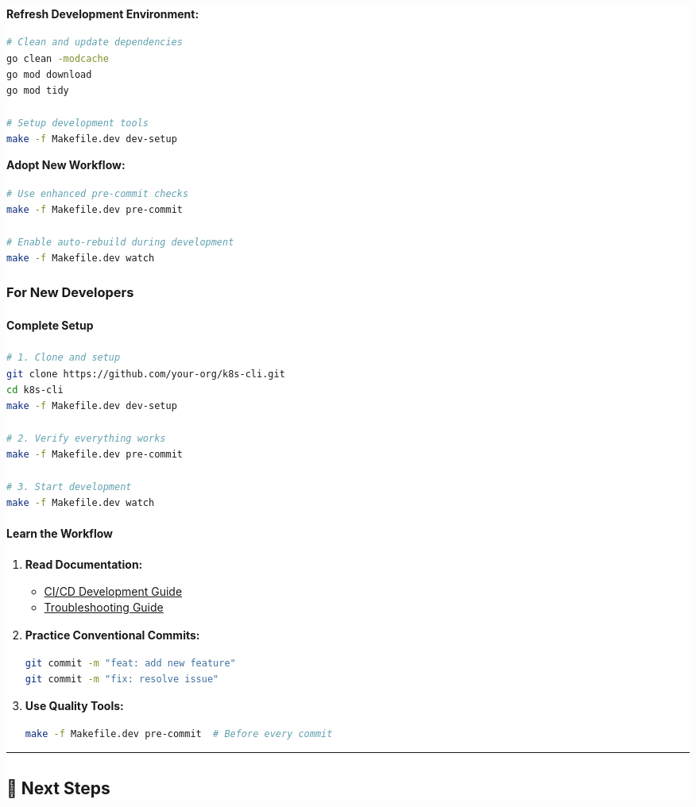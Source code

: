 **Refresh Development Environment:**
```bash
# Clean and update dependencies
go clean -modcache
go mod download
go mod tidy

# Setup development tools
make -f Makefile.dev dev-setup
```

**Adopt New Workflow:**
```bash
# Use enhanced pre-commit checks
make -f Makefile.dev pre-commit

# Enable auto-rebuild during development
make -f Makefile.dev watch
```

### **For New Developers**

#### **Complete Setup**
```bash
# 1. Clone and setup
git clone https://github.com/your-org/k8s-cli.git
cd k8s-cli
make -f Makefile.dev dev-setup

# 2. Verify everything works
make -f Makefile.dev pre-commit

# 3. Start development
make -f Makefile.dev watch
```

#### **Learn the Workflow**
1. **Read Documentation:**
   - [CI/CD Development Guide](docs/CI_CD_DEVELOPMENT_GUIDE.md)
   - [Troubleshooting Guide](docs/TROUBLESHOOTING.md)

2. **Practice Conventional Commits:**
   ```bash
   git commit -m "feat: add new feature"
   git commit -m "fix: resolve issue"
   ```

3. **Use Quality Tools:**
   ```bash
   make -f Makefile.dev pre-commit  # Before every commit
   ```

---

## 🎯 Next Steps
